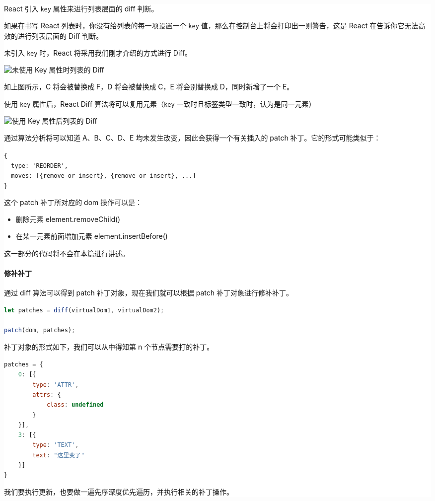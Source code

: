 React 引入 `key` 属性来进行列表层面的 diff 判断。

如果在书写 React 列表时，你没有给列表的每一项设置一个 `key` 值，那么在控制台上将会打印出一则警告，这是 React 在告诉你它无法高效的进行列表层面的 Diff 判断。

未引入 `key` 时，React 将采用我们刚才介绍的方式进行 Diff。

![未使用 Key 属性时列表的 Diff](/images/20190726/without_use_key_diff.png)

如上图所示，C 将会被替换成 F，D 将会被替换成 C，E 将会别替换成 D，同时新增了一个 E。

使用 `key` 属性后，React Diff 算法将可以复用元素（`key` 一致时且标签类型一致时，认为是同一元素）

![使用 Key 属性后列表的 Diff](/images/20190726/use_key_diff.png)

通过算法分析将可以知道 A、B、C、D、E 均未发生改变，因此会获得一个有关插入的 patch 补丁。它的形式可能类似于：

```
{
  type: 'REORDER',
  moves: [{remove or insert}, {remove or insert}, ...]
}
```

这个 patch 补丁所对应的 dom 操作可以是：

+ 删除元素 element.removeChild()

+ 在某一元素前面增加元素 element.insertBefore()

这一部分的代码将不会在本篇进行讲述。

#### 修补补丁

通过 diff 算法可以得到 patch 补丁对象，现在我们就可以根据 patch 补丁对象进行修补补丁。

```javascript
let patches = diff(virtualDom1, virtualDom2);

patch(dom, patches);
```

补丁对象的形式如下，我们可以从中得知第 n 个节点需要打的补丁。

```javascript
patches = {
    0: [{
        type: 'ATTR',
        attrs: {
            class: undefined
        }
    }],
    3: [{
        type: 'TEXT',
        text: "这里变了"
    }]
}
```

我们要执行更新，也要做一遍先序深度优先遍历，并执行相关的补丁操作。
